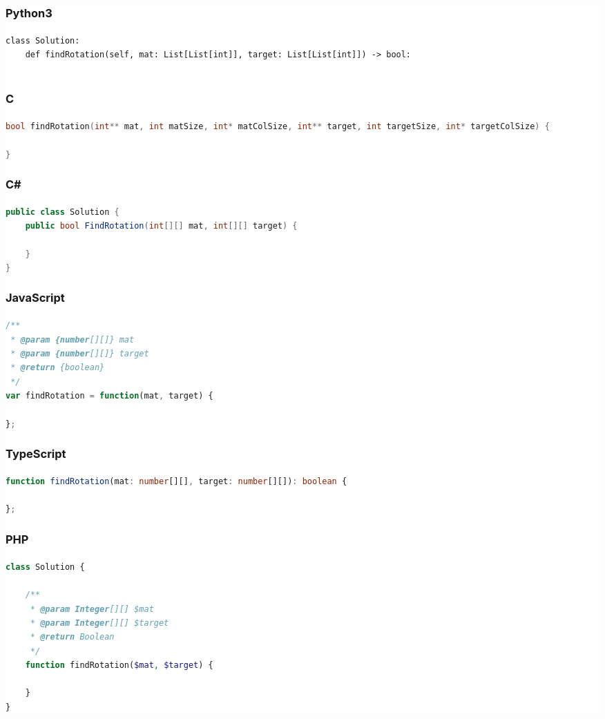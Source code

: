 ### Python3

```python3
class Solution:
    def findRotation(self, mat: List[List[int]], target: List[List[int]]) -> bool:
        
```

### C

```c
bool findRotation(int** mat, int matSize, int* matColSize, int** target, int targetSize, int* targetColSize) {
    
}
```

### C#

```csharp
public class Solution {
    public bool FindRotation(int[][] mat, int[][] target) {
        
    }
}
```

### JavaScript

```javascript
/**
 * @param {number[][]} mat
 * @param {number[][]} target
 * @return {boolean}
 */
var findRotation = function(mat, target) {
    
};
```

### TypeScript

```typescript
function findRotation(mat: number[][], target: number[][]): boolean {
    
};
```

### PHP

```php
class Solution {

    /**
     * @param Integer[][] $mat
     * @param Integer[][] $target
     * @return Boolean
     */
    function findRotation($mat, $target) {
        
    }
}
```
